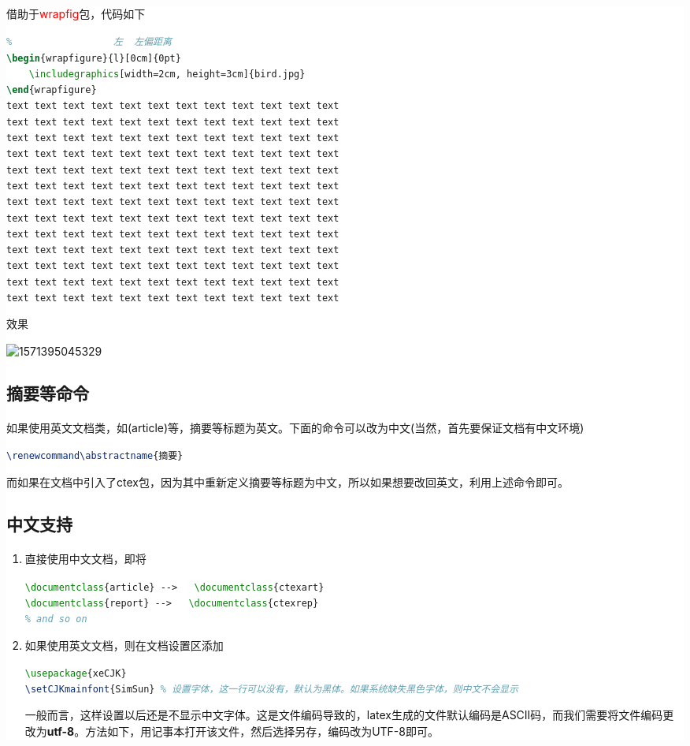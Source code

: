 借助于<span style="color: red">wrapfig</span>包，代码如下

```latex
%                  左  左偏距离
\begin{wrapfigure}{l}[0cm]{0pt}
	\includegraphics[width=2cm, height=3cm]{bird.jpg}
\end{wrapfigure}
text text text text text text text text text text text text
text text text text text text text text text text text text
text text text text text text text text text text text text
text text text text text text text text text text text text
text text text text text text text text text text text text
text text text text text text text text text text text text
text text text text text text text text text text text text
text text text text text text text text text text text text
text text text text text text text text text text text text
text text text text text text text text text text text text
text text text text text text text text text text text text
text text text text text text text text text text text text
text text text text text text text text text text text text
```

效果

![1571395045329](https://cdn.nlark.com/yuque/0/2019/png/122742/1571975047687-28c5c1a9-c814-4ec4-9cc0-2b787573a5ce.png)

## 摘要等命令

如果使用英文文档类，如(article)等，摘要等标题为英文。下面的命令可以改为中文(当然，首先要保证文档有中文环境)

```latex
\renewcommand\abstractname{摘要}
```

而如果在文档中引入了ctex包，因为其中重新定义摘要等标题为中文，所以如果想要改回英文，利用上述命令即可。

## 中文支持

1. 直接使用中文文档，即将

   ```latex
   \documentclass{article} -->   \documentclass{ctexart}
   \documentclass{report} -->   \documentclass{ctexrep}
   % and so on
   ```

2. 如果使用英文文档，则在文档设置区添加

   ```latex
   \usepackage{xeCJK}
   \setCJKmainfont{SimSun} % 设置字体，这一行可以没有，默认为黑体。如果系统缺失黑色字体，则中文不会显示
   ```

   一般而言，这样设置以后还是不显示中文字体。这是文件编码导致的，latex生成的文件默认编码是ASCII码，而我们需要将文件编码更改为**utf-8**。方法如下，用记事本打开该文件，然后选择另存，编码改为UTF-8即可。
